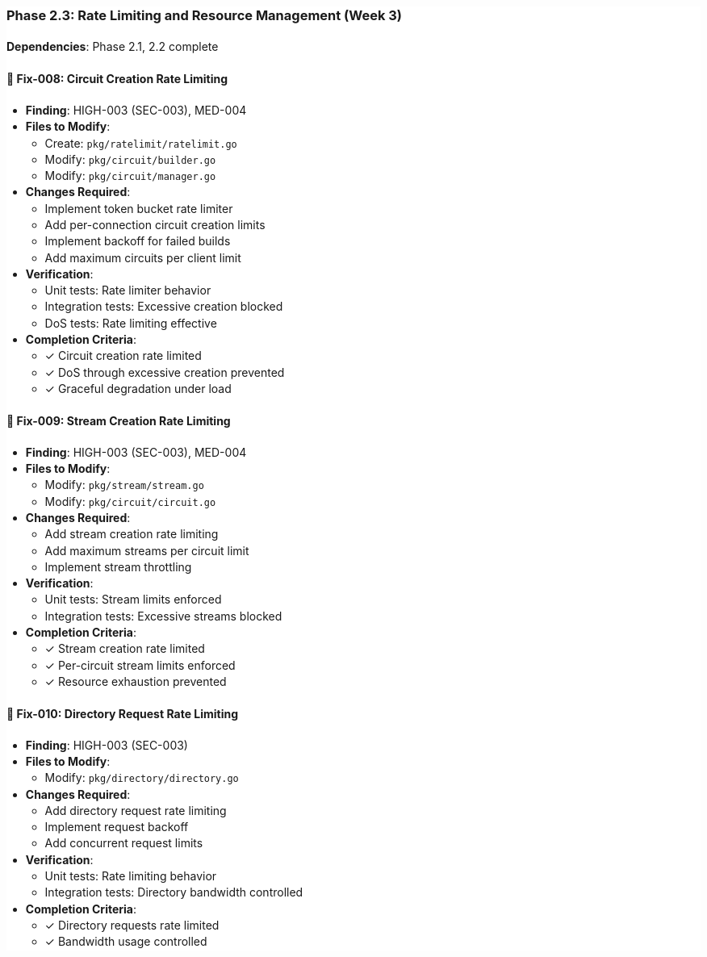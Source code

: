 ### Phase 2.3: Rate Limiting and Resource Management (Week 3)
**Dependencies**: Phase 2.1, 2.2 complete

#### 🔄 Fix-008: Circuit Creation Rate Limiting
- **Finding**: HIGH-003 (SEC-003), MED-004
- **Files to Modify**:
  - Create: `pkg/ratelimit/ratelimit.go`
  - Modify: `pkg/circuit/builder.go`
  - Modify: `pkg/circuit/manager.go`
- **Changes Required**:
  - Implement token bucket rate limiter
  - Add per-connection circuit creation limits
  - Implement backoff for failed builds
  - Add maximum circuits per client limit
- **Verification**:
  - Unit tests: Rate limiter behavior
  - Integration tests: Excessive creation blocked
  - DoS tests: Rate limiting effective
- **Completion Criteria**:
  - ✓ Circuit creation rate limited
  - ✓ DoS through excessive creation prevented
  - ✓ Graceful degradation under load

#### 🔄 Fix-009: Stream Creation Rate Limiting
- **Finding**: HIGH-003 (SEC-003), MED-004
- **Files to Modify**:
  - Modify: `pkg/stream/stream.go`
  - Modify: `pkg/circuit/circuit.go`
- **Changes Required**:
  - Add stream creation rate limiting
  - Add maximum streams per circuit limit
  - Implement stream throttling
- **Verification**:
  - Unit tests: Stream limits enforced
  - Integration tests: Excessive streams blocked
- **Completion Criteria**:
  - ✓ Stream creation rate limited
  - ✓ Per-circuit stream limits enforced
  - ✓ Resource exhaustion prevented

#### 🔄 Fix-010: Directory Request Rate Limiting
- **Finding**: HIGH-003 (SEC-003)
- **Files to Modify**:
  - Modify: `pkg/directory/directory.go`
- **Changes Required**:
  - Add directory request rate limiting
  - Implement request backoff
  - Add concurrent request limits
- **Verification**:
  - Unit tests: Rate limiting behavior
  - Integration tests: Directory bandwidth controlled
- **Completion Criteria**:
  - ✓ Directory requests rate limited
  - ✓ Bandwidth usage controlled
